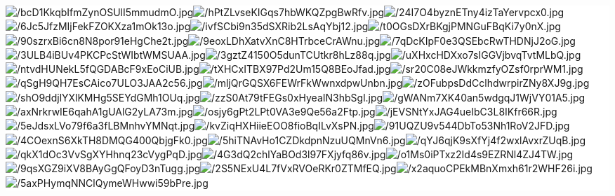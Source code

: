 <img src="https://image.tmdb.org/t/p/original/bcD1KkqbIfmZynOSUlI5mmudmO.jpg" alt="/bcD1KkqbIfmZynOSUlI5mmudmO.jpg" title="/bcD1KkqbIfmZynOSUlI5mmudmO.jpg"><img src="https://image.tmdb.org/t/p/original/hPtZLvseKIGqs7hbWKQZpgBwRfv.jpg" alt="/hPtZLvseKIGqs7hbWKQZpgBwRfv.jpg" title="/hPtZLvseKIGqs7hbWKQZpgBwRfv.jpg"><img src="https://image.tmdb.org/t/p/original/24I7O4byznETny4izTaYervpcx0.jpg" alt="/24I7O4byznETny4izTaYervpcx0.jpg" title="/24I7O4byznETny4izTaYervpcx0.jpg"><img src="https://image.tmdb.org/t/p/original/6Jc5JfzMIjFekFZOKXza1mOk13o.jpg" alt="/6Jc5JfzMIjFekFZOKXza1mOk13o.jpg" title="/6Jc5JfzMIjFekFZOKXza1mOk13o.jpg"><img src="https://image.tmdb.org/t/p/original/ivfSCbi9n35dSXRib2LsAqYbj12.jpg" alt="/ivfSCbi9n35dSXRib2LsAqYbj12.jpg" title="/ivfSCbi9n35dSXRib2LsAqYbj12.jpg"><img src="https://image.tmdb.org/t/p/original/t0OGsDXrBKgjPMNGuFBqKi7y0nX.jpg" alt="/t0OGsDXrBKgjPMNGuFBqKi7y0nX.jpg" title="/t0OGsDXrBKgjPMNGuFBqKi7y0nX.jpg"><img src="https://image.tmdb.org/t/p/original/90szrxBi6cn8N8por91eHgChe2t.jpg" alt="/90szrxBi6cn8N8por91eHgChe2t.jpg" title="/90szrxBi6cn8N8por91eHgChe2t.jpg"><img src="https://image.tmdb.org/t/p/original/9eoxLDhXatvXnC8HTrbceCrAWnu.jpg" alt="/9eoxLDhXatvXnC8HTrbceCrAWnu.jpg" title="/9eoxLDhXatvXnC8HTrbceCrAWnu.jpg"><img src="https://image.tmdb.org/t/p/original/7qDcKIpF0e3QSEbcRwTHDNjJ2oG.jpg" alt="/7qDcKIpF0e3QSEbcRwTHDNjJ2oG.jpg" title="/7qDcKIpF0e3QSEbcRwTHDNjJ2oG.jpg"><img src="https://image.tmdb.org/t/p/original/3ULB4iBUv4PKCPcStWIbtWMSUAA.jpg" alt="/3ULB4iBUv4PKCPcStWIbtWMSUAA.jpg" title="/3ULB4iBUv4PKCPcStWIbtWMSUAA.jpg"><img src="https://image.tmdb.org/t/p/original/3gztZ4150O5dunTCUtkr8hLz88q.jpg" alt="/3gztZ4150O5dunTCUtkr8hLz88q.jpg" title="/3gztZ4150O5dunTCUtkr8hLz88q.jpg"><img src="https://image.tmdb.org/t/p/original/uXHxcHDXxo7sIGGVjbvqTvtMLbQ.jpg" alt="/uXHxcHDXxo7sIGGVjbvqTvtMLbQ.jpg" title="/uXHxcHDXxo7sIGGVjbvqTvtMLbQ.jpg"><img src="https://image.tmdb.org/t/p/original/ntvdHUNekL5fQGDABcF9xEoCiUB.jpg" alt="/ntvdHUNekL5fQGDABcF9xEoCiUB.jpg" title="/ntvdHUNekL5fQGDABcF9xEoCiUB.jpg"><img src="https://image.tmdb.org/t/p/original/tXHCxITBX97Pd2Um15Q8BEoJfad.jpg" alt="/tXHCxITBX97Pd2Um15Q8BEoJfad.jpg" title="/tXHCxITBX97Pd2Um15Q8BEoJfad.jpg"><img src="https://image.tmdb.org/t/p/original/sr20C08eJWkkmzfyOZsf0rprWM1.jpg" alt="/sr20C08eJWkkmzfyOZsf0rprWM1.jpg" title="/sr20C08eJWkkmzfyOZsf0rprWM1.jpg"><img src="https://image.tmdb.org/t/p/original/qSgH9QH7EsCAico7ULO3JAA2c56.jpg" alt="/qSgH9QH7EsCAico7ULO3JAA2c56.jpg" title="/qSgH9QH7EsCAico7ULO3JAA2c56.jpg"><img src="https://image.tmdb.org/t/p/original/mljQrGQSX6FEWrFkWwnxdpwUnbn.jpg" alt="/mljQrGQSX6FEWrFkWwnxdpwUnbn.jpg" title="/mljQrGQSX6FEWrFkWwnxdpwUnbn.jpg"><img src="https://image.tmdb.org/t/p/original/zOFubpsDdCclhdwrpirZNy8XJ9g.jpg" alt="/zOFubpsDdCclhdwrpirZNy8XJ9g.jpg" title="/zOFubpsDdCclhdwrpirZNy8XJ9g.jpg"><img src="https://image.tmdb.org/t/p/original/shO9ddjlYXlKMHg5SEYdGMh1OUq.jpg" alt="/shO9ddjlYXlKMHg5SEYdGMh1OUq.jpg" title="/shO9ddjlYXlKMHg5SEYdGMh1OUq.jpg"><img src="https://image.tmdb.org/t/p/original/zzS0At79tFEGs0xHyeaIN3hbSgl.jpg" alt="/zzS0At79tFEGs0xHyeaIN3hbSgl.jpg" title="/zzS0At79tFEGs0xHyeaIN3hbSgl.jpg"><img src="https://image.tmdb.org/t/p/original/gWANm7XK40an5wdgqJ1WjVY01A5.jpg" alt="/gWANm7XK40an5wdgqJ1WjVY01A5.jpg" title="/gWANm7XK40an5wdgqJ1WjVY01A5.jpg"><img src="https://image.tmdb.org/t/p/original/axNrkrwIE6qahA1gUAlG2yLA73m.jpg" alt="/axNrkrwIE6qahA1gUAlG2yLA73m.jpg" title="/axNrkrwIE6qahA1gUAlG2yLA73m.jpg"><img src="https://image.tmdb.org/t/p/original/osjy6gPt2LPt0VA3e9Qe56a2Ftp.jpg" alt="/osjy6gPt2LPt0VA3e9Qe56a2Ftp.jpg" title="/osjy6gPt2LPt0VA3e9Qe56a2Ftp.jpg"><img src="https://image.tmdb.org/t/p/original/jEVSNtYxJAG4ueIbC3L8IKfr66R.jpg" alt="/jEVSNtYxJAG4ueIbC3L8IKfr66R.jpg" title="/jEVSNtYxJAG4ueIbC3L8IKfr66R.jpg"><img src="https://image.tmdb.org/t/p/original/5eJdsxLVo79f6a3fLBMnhvYMNqt.jpg" alt="/5eJdsxLVo79f6a3fLBMnhvYMNqt.jpg" title="/5eJdsxLVo79f6a3fLBMnhvYMNqt.jpg"><img src="https://image.tmdb.org/t/p/original/kvZiqHXHiieEOO8fioBqILvXsPN.jpg" alt="/kvZiqHXHiieEOO8fioBqILvXsPN.jpg" title="/kvZiqHXHiieEOO8fioBqILvXsPN.jpg"><img src="https://image.tmdb.org/t/p/original/91UQZU9v544DbTo53Nh1RoV2JFD.jpg" alt="/91UQZU9v544DbTo53Nh1RoV2JFD.jpg" title="/91UQZU9v544DbTo53Nh1RoV2JFD.jpg"><img src="https://image.tmdb.org/t/p/original/4COexnS6XkTH8DMQG400QbjgFk0.jpg" alt="/4COexnS6XkTH8DMQG400QbjgFk0.jpg" title="/4COexnS6XkTH8DMQG400QbjgFk0.jpg"><img src="https://image.tmdb.org/t/p/original/5hiTNAvHo1CZDkdpnNzuUQMnVn6.jpg" alt="/5hiTNAvHo1CZDkdpnNzuUQMnVn6.jpg" title="/5hiTNAvHo1CZDkdpnNzuUQMnVn6.jpg"><img src="https://image.tmdb.org/t/p/original/qYJ6qjK9sXfYj4f2wxlAvxrZUqB.jpg" alt="/qYJ6qjK9sXfYj4f2wxlAvxrZUqB.jpg" title="/qYJ6qjK9sXfYj4f2wxlAvxrZUqB.jpg"><img src="https://image.tmdb.org/t/p/original/qkX1dOc3VvSgXYHhnq23cVygPqD.jpg" alt="/qkX1dOc3VvSgXYHhnq23cVygPqD.jpg" title="/qkX1dOc3VvSgXYHhnq23cVygPqD.jpg"><img src="https://image.tmdb.org/t/p/original/4G3dQ2chlYaBOd3l97FXjyfq86v.jpg" alt="/4G3dQ2chlYaBOd3l97FXjyfq86v.jpg" title="/4G3dQ2chlYaBOd3l97FXjyfq86v.jpg"><img src="https://image.tmdb.org/t/p/original/o1Ms0iPTxz2Id4s9EZRNl4ZJ4TW.jpg" alt="/o1Ms0iPTxz2Id4s9EZRNl4ZJ4TW.jpg" title="/o1Ms0iPTxz2Id4s9EZRNl4ZJ4TW.jpg"><img src="https://image.tmdb.org/t/p/original/9qsXGZ9iXV8BAyGgQFoyD3nTugg.jpg" alt="/9qsXGZ9iXV8BAyGgQFoyD3nTugg.jpg" title="/9qsXGZ9iXV8BAyGgQFoyD3nTugg.jpg"><img src="https://image.tmdb.org/t/p/original/2S5NExU4L7fVxRVOeRKr0ZTMfEQ.jpg" alt="/2S5NExU4L7fVxRVOeRKr0ZTMfEQ.jpg" title="/2S5NExU4L7fVxRVOeRKr0ZTMfEQ.jpg"><img src="https://image.tmdb.org/t/p/original/x2aquoCPEkMBnXmxh61r2WHF26i.jpg" alt="/x2aquoCPEkMBnXmxh61r2WHF26i.jpg" title="/x2aquoCPEkMBnXmxh61r2WHF26i.jpg"><img src="https://image.tmdb.org/t/p/original/5axPHymqNNClQymeWHwwi59bPre.jpg" alt="/5axPHymqNNClQymeWHwwi59bPre.jpg" title="/5axPHymqNNClQymeWHwwi59bPre.jpg">
